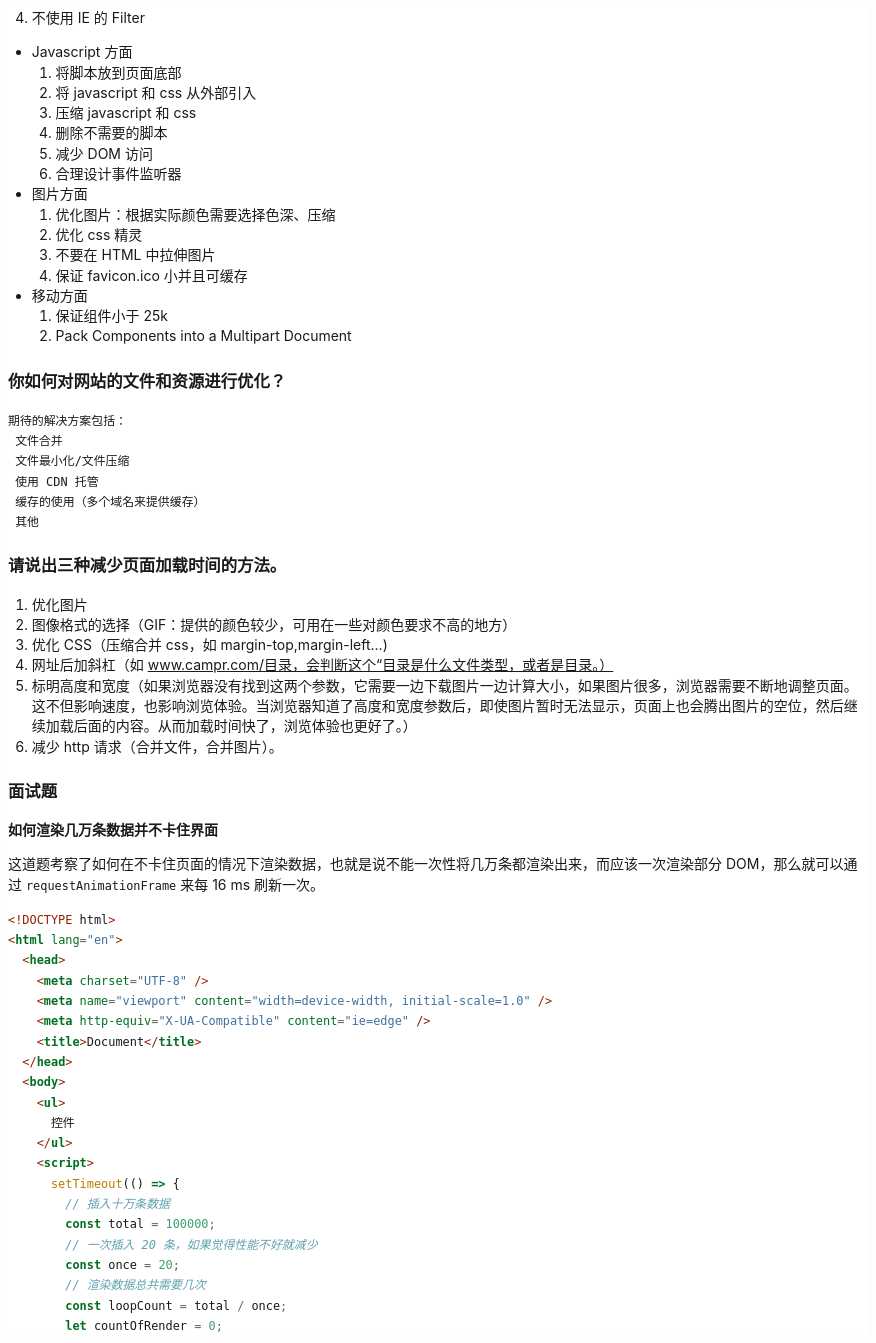   4. 不使用 IE 的 Filter
- Javascript 方面
  1. 将脚本放到页面底部
  2. 将 javascript 和 css 从外部引入
  3. 压缩 javascript 和 css
  4. 删除不需要的脚本
  5. 减少 DOM 访问
  6. 合理设计事件监听器
- 图片方面
  1. 优化图片：根据实际颜色需要选择色深、压缩
  2. 优化 css 精灵
  3. 不要在 HTML 中拉伸图片
  4. 保证 favicon.ico 小并且可缓存
- 移动方面
  1. 保证组件小于 25k
  2. Pack Components into a Multipart Document

### 你如何对网站的文件和资源进行优化？

    期待的解决方案包括：
     文件合并
     文件最小化/文件压缩
     使用 CDN 托管
     缓存的使用（多个域名来提供缓存）
     其他

### 请说出三种减少页面加载时间的方法。

1. 优化图片
2. 图像格式的选择（GIF：提供的颜色较少，可用在一些对颜色要求不高的地方）
3. 优化 CSS（压缩合并 css，如 margin-top,margin-left...)
4. 网址后加斜杠（如 www.campr.com/目录，会判断这个“目录是什么文件类型，或者是目录。）
5. 标明高度和宽度（如果浏览器没有找到这两个参数，它需要一边下载图片一边计算大小，如果图片很多，浏览器需要不断地调整页面。这不但影响速度，也影响浏览体验。当浏览器知道了高度和宽度参数后，即使图片暂时无法显示，页面上也会腾出图片的空位，然后继续加载后面的内容。从而加载时间快了，浏览体验也更好了。）
6. 减少 http 请求（合并文件，合并图片）。

### 面试题

**如何渲染几万条数据并不卡住界面**

这道题考察了如何在不卡住页面的情况下渲染数据，也就是说不能一次性将几万条都渲染出来，而应该一次渲染部分 DOM，那么就可以通过 `requestAnimationFrame` 来每 16 ms 刷新一次。

```html
<!DOCTYPE html>
<html lang="en">
  <head>
    <meta charset="UTF-8" />
    <meta name="viewport" content="width=device-width, initial-scale=1.0" />
    <meta http-equiv="X-UA-Compatible" content="ie=edge" />
    <title>Document</title>
  </head>
  <body>
    <ul>
      控件
    </ul>
    <script>
      setTimeout(() => {
        // 插入十万条数据
        const total = 100000;
        // 一次插入 20 条，如果觉得性能不好就减少
        const once = 20;
        // 渲染数据总共需要几次
        const loopCount = total / once;
        let countOfRender = 0;
```